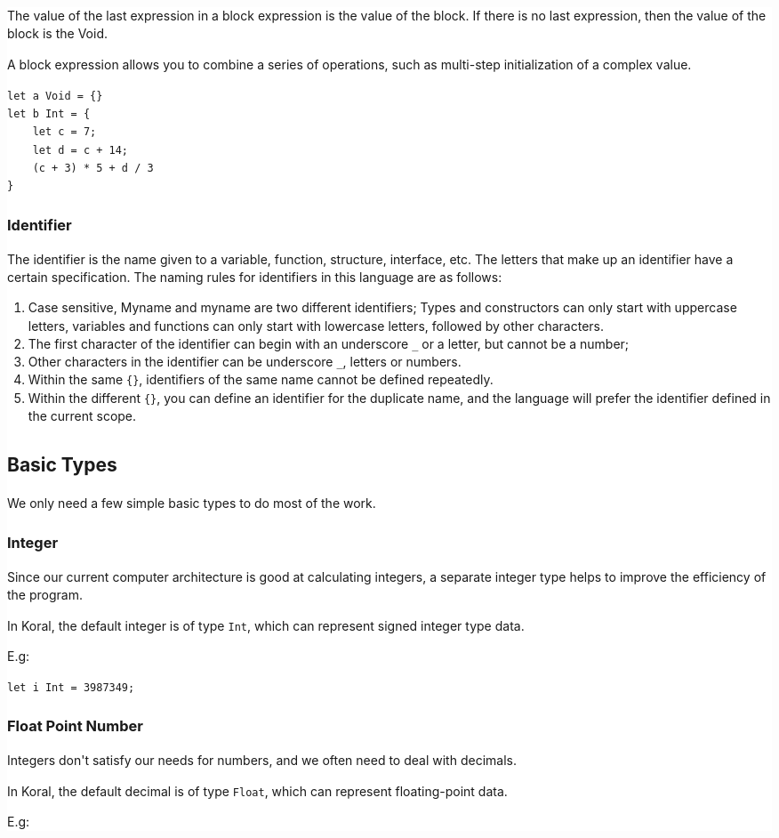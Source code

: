 The value of the last expression in a block expression is the value of the block. If there is no last expression, then the value of the block is the Void.

A block expression allows you to combine a series of operations, such as multi-step initialization of a complex value.

```
let a Void = {}
let b Int = {
    let c = 7;
    let d = c + 14;
    (c + 3) * 5 + d / 3
}
```

### Identifier

The identifier is the name given to a variable, function, structure, interface, etc. The letters that make up an identifier have a certain specification. The naming rules for identifiers in this language are as follows:

1. Case sensitive, Myname and myname are two different identifiers;
Types and constructors can only start with uppercase letters, variables and functions can only start with lowercase letters, followed by other characters.
1. The first character of the identifier can begin with an underscore `_` or a letter, but cannot be a number;
1. Other characters in the identifier can be underscore `_`, letters or numbers.
1. Within the same `{}`, identifiers of the same name cannot be defined repeatedly.
1. Within the different `{}`, you can define an identifier for the duplicate name, and the language will prefer the identifier defined in the current scope.

## Basic Types

We only need a few simple basic types to do most of the work.

### Integer

Since our current computer architecture is good at calculating integers, a separate integer type helps to improve the efficiency of the program.

In Koral, the default integer is of type `Int`, which can represent signed integer type data.

E.g:

```
let i Int = 3987349;
```

### Float Point Number

Integers don't satisfy our needs for numbers, and we often need to deal with decimals.

In Koral, the default decimal is of type `Float`, which can represent floating-point data.

E.g:
